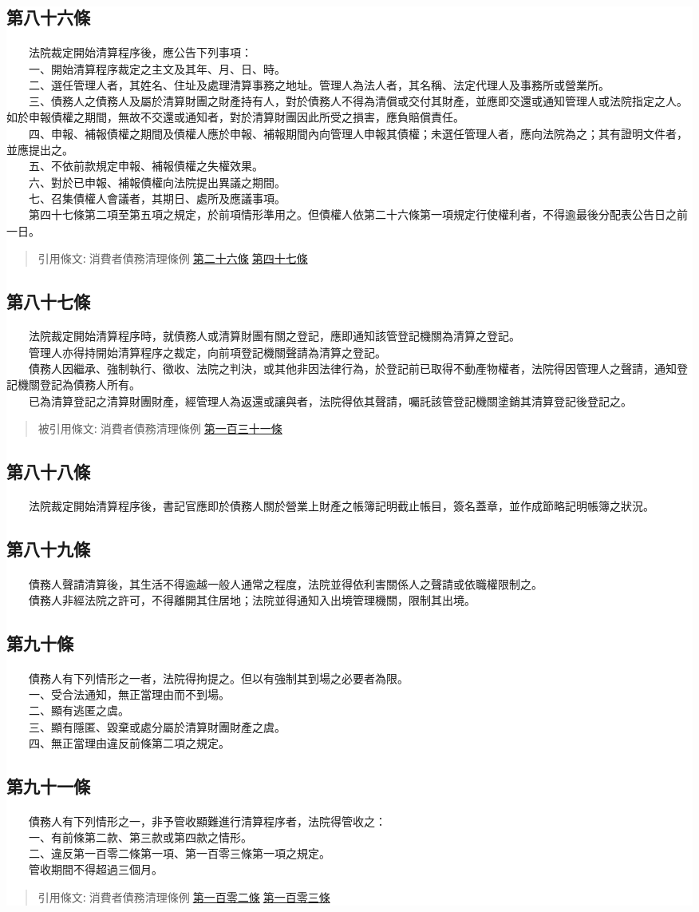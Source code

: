 第八十六條 
-----------
　　法院裁定開始清算程序後，應公告下列事項：  
　　一、開始清算程序裁定之主文及其年、月、日、時。  
　　二、選任管理人者，其姓名、住址及處理清算事務之地址。管理人為法人者，其名稱、法定代理人及事務所或營業所。  
　　三、債務人之債務人及屬於清算財團之財產持有人，對於債務人不得為清償或交付其財產，並應即交還或通知管理人或法院指定之人。如於申報債權之期間，無故不交還或通知者，對於清算財團因此所受之損害，應負賠償責任。  
　　四、申報、補報債權之期間及債權人應於申報、補報期間內向管理人申報其債權；未選任管理人者，應向法院為之；其有證明文件者，並應提出之。  
　　五、不依前款規定申報、補報債權之失權效果。  
　　六、對於已申報、補報債權向法院提出異議之期間。  
　　七、召集債權人會議者，其期日、處所及應議事項。  
　　第四十七條第二項至第五項之規定，於前項情形準用之。但債權人依第二十六條第一項規定行使權利者，不得逾最後分配表公告日之前一日。  
> 引用條文: 消費者債務清理條例 [第二十六條](../../法務/民事/消費者債務清理條例.md#第二十六條-) [第四十七條](../../法務/民事/消費者債務清理條例.md#第四十七條-)



第八十七條 
-----------
　　法院裁定開始清算程序時，就債務人或清算財團有關之登記，應即通知該管登記機關為清算之登記。  
　　管理人亦得持開始清算程序之裁定，向前項登記機關聲請為清算之登記。  
　　債務人因繼承、強制執行、徵收、法院之判決，或其他非因法律行為，於登記前已取得不動產物權者，法院得因管理人之聲請，通知登記機關登記為債務人所有。  
　　已為清算登記之清算財團財產，經管理人為返還或讓與者，法院得依其聲請，囑託該管登記機關塗銷其清算登記後登記之。  
> 被引用條文: 消費者債務清理條例 [第一百三十一條](../../法務/民事/消費者債務清理條例.md#第一百三十一條-)



第八十八條 
-----------
　　法院裁定開始清算程序後，書記官應即於債務人關於營業上財產之帳簿記明截止帳目，簽名蓋章，並作成節略記明帳簿之狀況。  


第八十九條 
-----------
　　債務人聲請清算後，其生活不得逾越一般人通常之程度，法院並得依利害關係人之聲請或依職權限制之。  
　　債務人非經法院之許可，不得離開其住居地；法院並得通知入出境管理機關，限制其出境。  


第九十條 
---------
　　債務人有下列情形之一者，法院得拘提之。但以有強制其到場之必要者為限。  
　　一、受合法通知，無正當理由而不到場。  
　　二、顯有逃匿之虞。  
　　三、顯有隱匿、毀棄或處分屬於清算財團財產之虞。  
　　四、無正當理由違反前條第二項之規定。  


第九十一條 
-----------
　　債務人有下列情形之一，非予管收顯難進行清算程序者，法院得管收之：  
　　一、有前條第二款、第三款或第四款之情形。  
　　二、違反第一百零二條第一項、第一百零三條第一項之規定。  
　　管收期間不得超過三個月。  
> 引用條文: 消費者債務清理條例 [第一百零二條](../../法務/民事/消費者債務清理條例.md#第一百零二條-) [第一百零三條](../../法務/民事/消費者債務清理條例.md#第一百零三條-)

